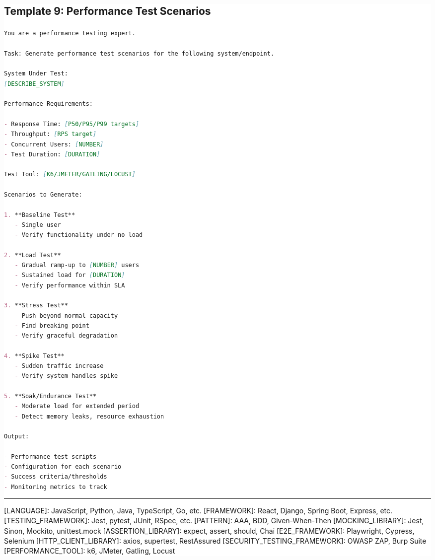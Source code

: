 
## Template 9: Performance Test Scenarios

```markdown
You are a performance testing expert.

Task: Generate performance test scenarios for the following system/endpoint.

System Under Test:
[DESCRIBE_SYSTEM]

Performance Requirements:

- Response Time: [P50/P95/P99 targets]
- Throughput: [RPS target]
- Concurrent Users: [NUMBER]
- Test Duration: [DURATION]

Test Tool: [K6/JMETER/GATLING/LOCUST]

Scenarios to Generate:

1. **Baseline Test**
   - Single user
   - Verify functionality under no load

2. **Load Test**
   - Gradual ramp-up to [NUMBER] users
   - Sustained load for [DURATION]
   - Verify performance within SLA

3. **Stress Test**
   - Push beyond normal capacity
   - Find breaking point
   - Verify graceful degradation

4. **Spike Test**
   - Sudden traffic increase
   - Verify system handles spike

5. **Soak/Endurance Test**
   - Moderate load for extended period
   - Detect memory leaks, resource exhaustion

Output:

- Performance test scripts
- Configuration for each scenario
- Success criteria/thresholds
- Monitoring metrics to track
```

---

[LANGUAGE]: JavaScript, Python, Java, TypeScript, Go, etc.
[FRAMEWORK]: React, Django, Spring Boot, Express, etc.
[TESTING_FRAMEWORK]: Jest, pytest, JUnit, RSpec, etc.
[PATTERN]: AAA, BDD, Given-When-Then
[MOCKING_LIBRARY]: Jest, Sinon, Mockito, unittest.mock
[ASSERTION_LIBRARY]: expect, assert, should, Chai
[E2E_FRAMEWORK]: Playwright, Cypress, Selenium
[HTTP_CLIENT_LIBRARY]: axios, supertest, RestAssured
[SECURITY_TESTING_FRAMEWORK]: OWASP ZAP, Burp Suite
[PERFORMANCE_TOOL]: k6, JMeter, Gatling, Locust